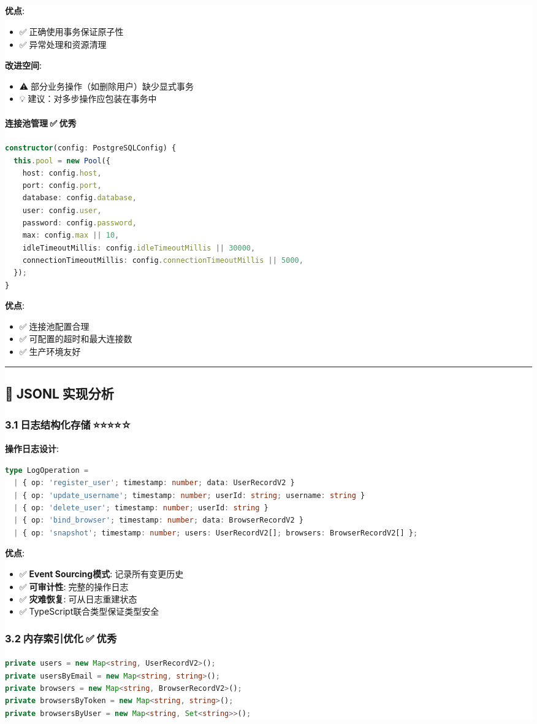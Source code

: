 **优点**:
- ✅ 正确使用事务保证原子性
- ✅ 异常处理和资源清理

**改进空间**:
- ⚠️ 部分业务操作（如删除用户）缺少显式事务
- 💡 建议：对多步操作应包装在事务中

#### 连接池管理 ✅ 优秀
```typescript
constructor(config: PostgreSQLConfig) {
  this.pool = new Pool({
    host: config.host,
    port: config.port,
    database: config.database,
    user: config.user,
    password: config.password,
    max: config.max || 10,
    idleTimeoutMillis: config.idleTimeoutMillis || 30000,
    connectionTimeoutMillis: config.connectionTimeoutMillis || 5000,
  });
}
```

**优点**:
- ✅ 连接池配置合理
- ✅ 可配置的超时和最大连接数
- ✅ 生产环境友好

---

## 📝 JSONL 实现分析

### 3.1 日志结构化存储 ⭐⭐⭐⭐☆

**操作日志设计**:
```typescript
type LogOperation = 
  | { op: 'register_user'; timestamp: number; data: UserRecordV2 }
  | { op: 'update_username'; timestamp: number; userId: string; username: string }
  | { op: 'delete_user'; timestamp: number; userId: string }
  | { op: 'bind_browser'; timestamp: number; data: BrowserRecordV2 }
  | { op: 'snapshot'; timestamp: number; users: UserRecordV2[]; browsers: BrowserRecordV2[] };
```

**优点**:
- ✅ **Event Sourcing模式**: 记录所有变更历史
- ✅ **可审计性**: 完整的操作日志
- ✅ **灾难恢复**: 可从日志重建状态
- ✅ TypeScript联合类型保证类型安全

### 3.2 内存索引优化 ✅ 优秀
```typescript
private users = new Map<string, UserRecordV2>();
private usersByEmail = new Map<string, string>();
private browsers = new Map<string, BrowserRecordV2>();
private browsersByToken = new Map<string, string>();
private browsersByUser = new Map<string, Set<string>>();
```
